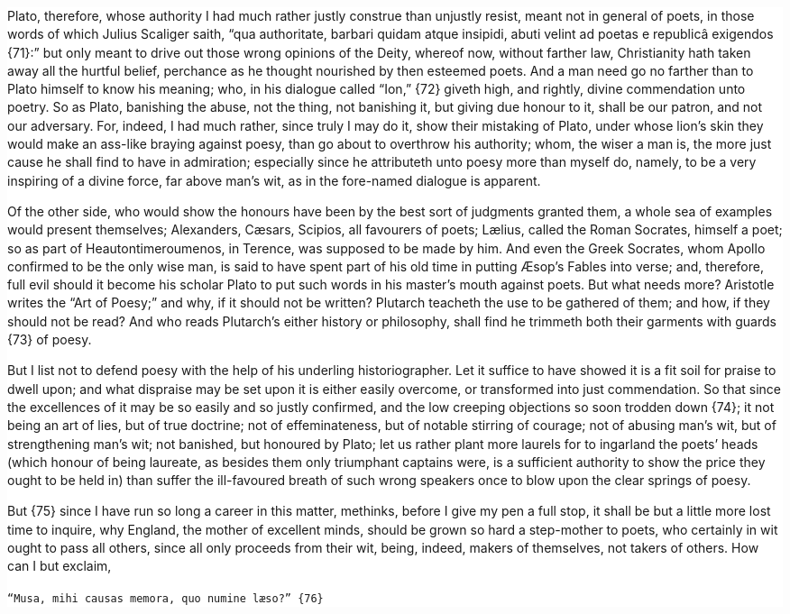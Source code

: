 Plato, therefore, whose authority I had much rather justly construe than unjustly resist, meant not in general of poets, in those words of which Julius Scaliger saith, “qua authoritate, barbari quidam atque insipidi, abuti velint ad poetas e republicâ exigendos {71}:” but only meant to drive out those wrong opinions of the Deity, whereof now, without farther law, Christianity hath taken away all the hurtful belief, perchance as he thought nourished by then esteemed poets.  And a man need go no farther than to Plato himself to know his meaning; who, in his dialogue called “Ion,” {72} giveth high, and rightly, divine commendation unto poetry. So as Plato, banishing the abuse, not the thing, not banishing it, but giving due honour to it, shall be our patron, and not our adversary. For, indeed, I had much rather, since truly I may do it, show their mistaking of Plato, under whose lion’s skin they would make an ass-like braying against poesy, than go about to overthrow his authority; whom, the wiser a man is, the more just cause he shall find to have in admiration; especially since he attributeth unto poesy more than myself do, namely, to be a very inspiring of a divine force, far above man’s wit, as in the fore-named dialogue is apparent.

Of the other side, who would show the honours have been by the best sort of judgments granted them, a whole sea of examples would present themselves; Alexanders, Cæsars, Scipios, all favourers of poets; Lælius, called the Roman Socrates, himself a poet; so as part of Heautontimeroumenos, in Terence, was supposed to be made by him.  And even the Greek Socrates, whom Apollo confirmed to be the only wise man, is said to have spent part of his old time in putting Æsop’s Fables into verse; and, therefore, full evil should it become his scholar Plato to put such words in his master’s mouth against poets. But what needs more? Aristotle writes the “Art of Poesy;” and why, if it should not be written?  Plutarch teacheth the use to be gathered of them; and how, if they should not be read?  And who reads Plutarch’s either history or philosophy, shall find he trimmeth both their garments with guards {73} of poesy.

But I list not to defend poesy with the help of his underling historiographer.  Let it suffice to have showed it is a fit soil for praise to dwell upon; and what dispraise may be set upon it is either easily overcome, or transformed into just commendation.  So that since the excellences of it may be so easily and so justly confirmed, and the low creeping objections so soon trodden down {74}; it not being an art of lies, but of true doctrine; not of effeminateness, but of notable stirring of courage; not of abusing man’s wit, but of strengthening man’s wit; not banished, but honoured by Plato; let us rather plant more laurels for to ingarland the poets’ heads (which honour of being laureate, as besides them only triumphant captains were, is a sufficient authority to show the price they ought to be held in) than suffer the ill-favoured breath of such wrong speakers once to blow upon the clear springs of poesy.

But {75} since I have run so long a career in this matter, methinks, before I give my pen a full stop, it shall be but a little more lost time to inquire, why England, the mother of excellent minds, should be grown so hard a step-mother to poets, who certainly in wit ought to pass all others, since all only proceeds from their wit, being, indeed, makers of themselves, not takers of others.  How can I but exclaim,

    “Musa, mihi causas memora, quo numine læso?” {76}
